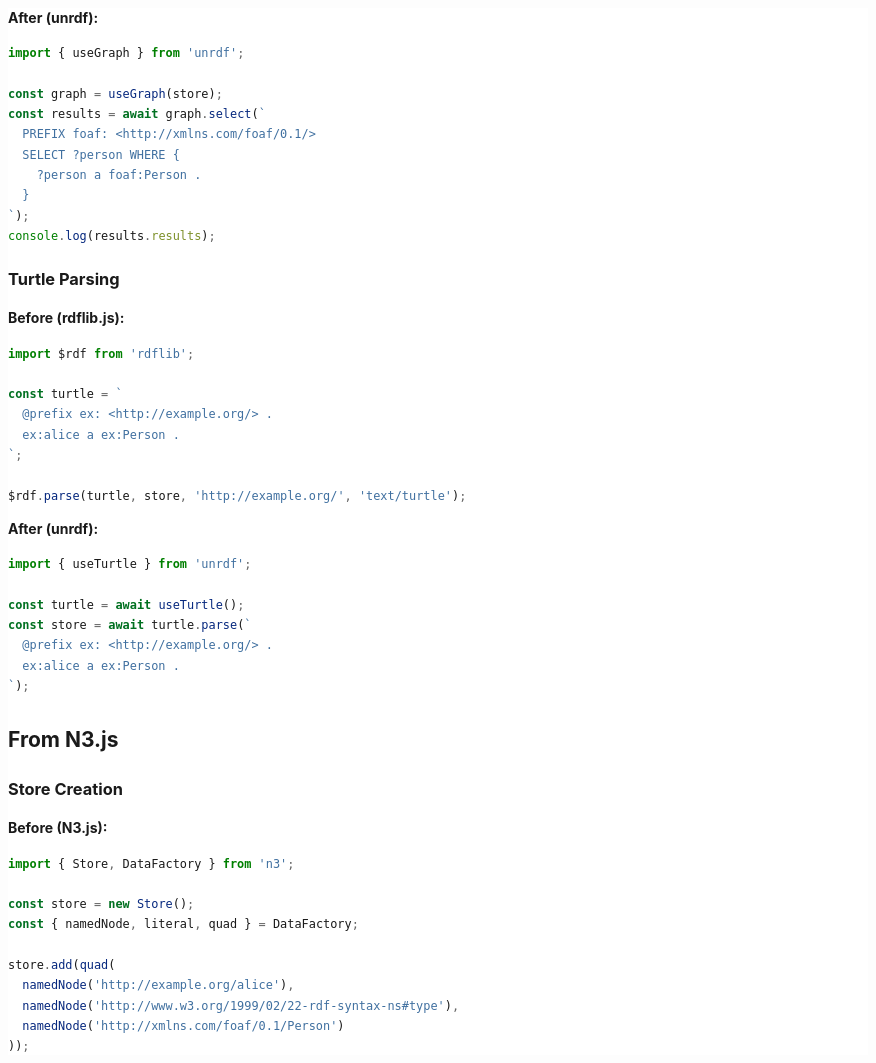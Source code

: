 **After (unrdf):**
```javascript
import { useGraph } from 'unrdf';

const graph = useGraph(store);
const results = await graph.select(`
  PREFIX foaf: <http://xmlns.com/foaf/0.1/>
  SELECT ?person WHERE {
    ?person a foaf:Person .
  }
`);
console.log(results.results);
```

### Turtle Parsing

**Before (rdflib.js):**
```javascript
import $rdf from 'rdflib';

const turtle = `
  @prefix ex: <http://example.org/> .
  ex:alice a ex:Person .
`;

$rdf.parse(turtle, store, 'http://example.org/', 'text/turtle');
```

**After (unrdf):**
```javascript
import { useTurtle } from 'unrdf';

const turtle = await useTurtle();
const store = await turtle.parse(`
  @prefix ex: <http://example.org/> .
  ex:alice a ex:Person .
`);
```

## From N3.js

### Store Creation

**Before (N3.js):**
```javascript
import { Store, DataFactory } from 'n3';

const store = new Store();
const { namedNode, literal, quad } = DataFactory;

store.add(quad(
  namedNode('http://example.org/alice'),
  namedNode('http://www.w3.org/1999/02/22-rdf-syntax-ns#type'),
  namedNode('http://xmlns.com/foaf/0.1/Person')
));
```
